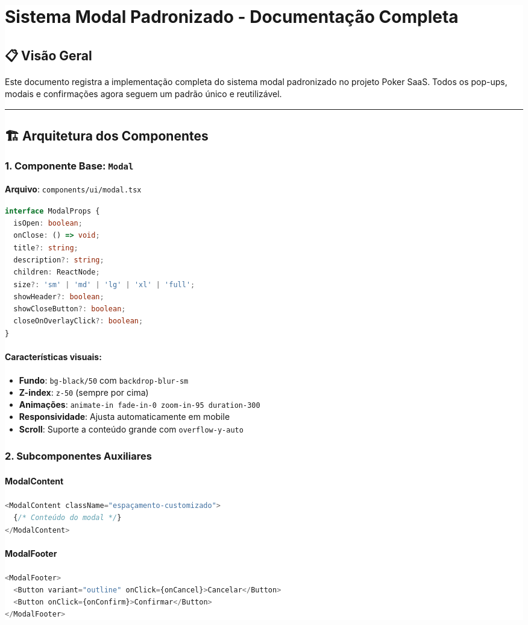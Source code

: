 # Sistema Modal Padronizado - Documentação Completa

## 📋 Visão Geral

Este documento registra a implementação completa do sistema modal padronizado no projeto Poker SaaS. Todos os pop-ups, modais e confirmações agora seguem um padrão único e reutilizável.

---

## 🏗️ Arquitetura dos Componentes

### 1. **Componente Base: `Modal`**
**Arquivo**: `components/ui/modal.tsx`

```typescript
interface ModalProps {
  isOpen: boolean;
  onClose: () => void;
  title?: string;
  description?: string;
  children: ReactNode;
  size?: 'sm' | 'md' | 'lg' | 'xl' | 'full';
  showHeader?: boolean;
  showCloseButton?: boolean;
  closeOnOverlayClick?: boolean;
}
```

#### **Características visuais:**
- **Fundo**: `bg-black/50` com `backdrop-blur-sm`
- **Z-index**: `z-50` (sempre por cima)
- **Animações**: `animate-in fade-in-0 zoom-in-95 duration-300`
- **Responsividade**: Ajusta automaticamente em mobile
- **Scroll**: Suporte a conteúdo grande com `overflow-y-auto`

### 2. **Subcomponentes Auxiliares**

#### **ModalContent**
```typescript
<ModalContent className="espaçamento-customizado">
  {/* Conteúdo do modal */}
</ModalContent>
```

#### **ModalFooter** 
```typescript
<ModalFooter>
  <Button variant="outline" onClick={onCancel}>Cancelar</Button>
  <Button onClick={onConfirm}>Confirmar</Button>
</ModalFooter>
```
